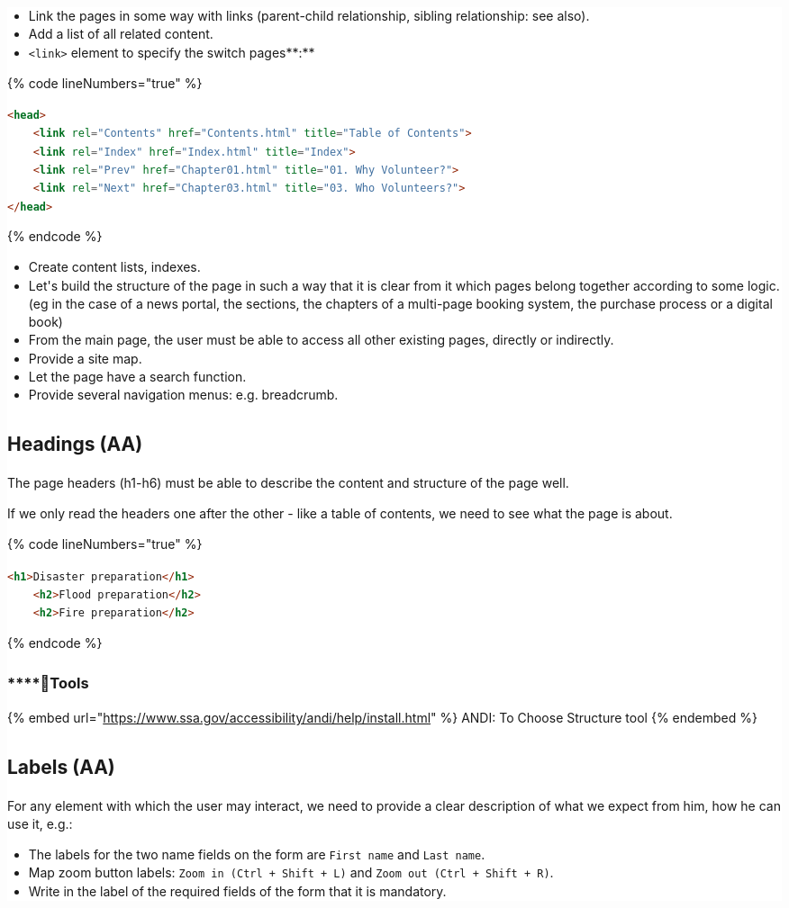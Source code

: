 * Link the pages in some way with links (parent-child relationship, sibling relationship: see also).
* Add a list of all related content.
* `<link>` element to specify the switch pages**:**

{% code lineNumbers="true" %}
```html
<head>
    <link rel="Contents" href="Contents.html" title="Table of Contents">
    <link rel="Index" href="Index.html" title="Index">
    <link rel="Prev" href="Chapter01.html" title="01. Why Volunteer?">
    <link rel="Next" href="Chapter03.html" title="03. Who Volunteers?">
</head>
```
{% endcode %}

* Create content lists, indexes.
* Let's build the structure of the page in such a way that it is clear from it which pages belong together according to some logic. (eg in the case of a news portal, the sections, the chapters of a multi-page booking system, the purchase process or a digital book)
* From the main page, the user must be able to access all other existing pages, directly or indirectly.
* Provide a site map.
* Let the page have a search function.
* Provide several navigation menus: e.g. breadcrumb.

## Headings (AA)

The page headers (h1-h6) must be able to describe the content and structure of the page well.

If we only read the headers one after the other - like a table of contents, we need to see what the page is about.

{% code lineNumbers="true" %}
```html
<h1>Disaster preparation</h1>
    <h2>Flood preparation</h2>
    <h2>Fire preparation</h2>
```
{% endcode %}

### ****:robot:**Tools**

{% embed url="https://www.ssa.gov/accessibility/andi/help/install.html" %}
ANDI: To Choose Structure tool
{% endembed %}

## Labels (AA)

For any element with which the user may interact, we need to provide a clear description of what we expect from him, how he can use it, e.g.:

* The labels for the two name fields on the form are `First name` and `Last name`.
* Map zoom button labels: `Zoom in (Ctrl + Shift + L)` and `Zoom out (Ctrl + Shift + R)`.
* Write in the label of the required fields of the form that it is mandatory.

